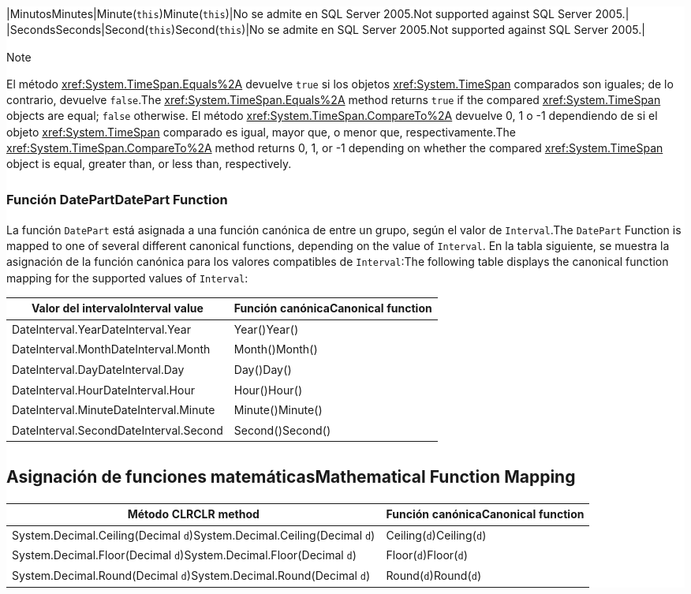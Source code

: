 |<span data-ttu-id="efd2e-298">Minutos</span><span class="sxs-lookup"><span data-stu-id="efd2e-298">Minutes</span></span>|<span data-ttu-id="efd2e-299">Minute(`this`)</span><span class="sxs-lookup"><span data-stu-id="efd2e-299">Minute(`this`)</span></span>|<span data-ttu-id="efd2e-300">No se admite en SQL Server 2005.</span><span class="sxs-lookup"><span data-stu-id="efd2e-300">Not supported against SQL Server 2005.</span></span>|  
|<span data-ttu-id="efd2e-301">Seconds</span><span class="sxs-lookup"><span data-stu-id="efd2e-301">Seconds</span></span>|<span data-ttu-id="efd2e-302">Second(`this`)</span><span class="sxs-lookup"><span data-stu-id="efd2e-302">Second(`this`)</span></span>|<span data-ttu-id="efd2e-303">No se admite en SQL Server 2005.</span><span class="sxs-lookup"><span data-stu-id="efd2e-303">Not supported against SQL Server 2005.</span></span>|  
  
> [!NOTE]
>  <span data-ttu-id="efd2e-304">El método <xref:System.TimeSpan.Equals%2A> devuelve `true` si los objetos <xref:System.TimeSpan> comparados son iguales; de lo contrario, devuelve `false`.</span><span class="sxs-lookup"><span data-stu-id="efd2e-304">The <xref:System.TimeSpan.Equals%2A> method returns `true` if the compared <xref:System.TimeSpan> objects are equal; `false` otherwise.</span></span> <span data-ttu-id="efd2e-305">El método <xref:System.TimeSpan.CompareTo%2A> devuelve 0, 1 o -1 dependiendo de si el objeto <xref:System.TimeSpan> comparado es igual, mayor que, o menor que, respectivamente.</span><span class="sxs-lookup"><span data-stu-id="efd2e-305">The <xref:System.TimeSpan.CompareTo%2A> method returns 0, 1, or -1 depending on whether the compared <xref:System.TimeSpan> object is equal, greater than, or less than, respectively.</span></span>  
  
### <a name="datepart-function"></a><span data-ttu-id="efd2e-306">Función DatePart</span><span class="sxs-lookup"><span data-stu-id="efd2e-306">DatePart Function</span></span>  
 <span data-ttu-id="efd2e-307">La función `DatePart` está asignada a una función canónica de entre un grupo, según el valor de `Interval`.</span><span class="sxs-lookup"><span data-stu-id="efd2e-307">The `DatePart` Function is mapped to one of several different canonical functions, depending on the value of `Interval`.</span></span> <span data-ttu-id="efd2e-308">En la tabla siguiente, se muestra la asignación de la función canónica para los valores compatibles de `Interval`:</span><span class="sxs-lookup"><span data-stu-id="efd2e-308">The following table displays the canonical function mapping for the supported values of `Interval`:</span></span>  
  
|<span data-ttu-id="efd2e-309">Valor del intervalo</span><span class="sxs-lookup"><span data-stu-id="efd2e-309">Interval value</span></span>|<span data-ttu-id="efd2e-310">Función canónica</span><span class="sxs-lookup"><span data-stu-id="efd2e-310">Canonical function</span></span>|  
|--------------------|------------------------|  
|<span data-ttu-id="efd2e-311">DateInterval.Year</span><span class="sxs-lookup"><span data-stu-id="efd2e-311">DateInterval.Year</span></span>|<span data-ttu-id="efd2e-312">Year()</span><span class="sxs-lookup"><span data-stu-id="efd2e-312">Year()</span></span>|  
|<span data-ttu-id="efd2e-313">DateInterval.Month</span><span class="sxs-lookup"><span data-stu-id="efd2e-313">DateInterval.Month</span></span>|<span data-ttu-id="efd2e-314">Month()</span><span class="sxs-lookup"><span data-stu-id="efd2e-314">Month()</span></span>|  
|<span data-ttu-id="efd2e-315">DateInterval.Day</span><span class="sxs-lookup"><span data-stu-id="efd2e-315">DateInterval.Day</span></span>|<span data-ttu-id="efd2e-316">Day()</span><span class="sxs-lookup"><span data-stu-id="efd2e-316">Day()</span></span>|  
|<span data-ttu-id="efd2e-317">DateInterval.Hour</span><span class="sxs-lookup"><span data-stu-id="efd2e-317">DateInterval.Hour</span></span>|<span data-ttu-id="efd2e-318">Hour()</span><span class="sxs-lookup"><span data-stu-id="efd2e-318">Hour()</span></span>|  
|<span data-ttu-id="efd2e-319">DateInterval.Minute</span><span class="sxs-lookup"><span data-stu-id="efd2e-319">DateInterval.Minute</span></span>|<span data-ttu-id="efd2e-320">Minute()</span><span class="sxs-lookup"><span data-stu-id="efd2e-320">Minute()</span></span>|  
|<span data-ttu-id="efd2e-321">DateInterval.Second</span><span class="sxs-lookup"><span data-stu-id="efd2e-321">DateInterval.Second</span></span>|<span data-ttu-id="efd2e-322">Second()</span><span class="sxs-lookup"><span data-stu-id="efd2e-322">Second()</span></span>|  
  
## <a name="mathematical-function-mapping"></a><span data-ttu-id="efd2e-323">Asignación de funciones matemáticas</span><span class="sxs-lookup"><span data-stu-id="efd2e-323">Mathematical Function Mapping</span></span>  
  
|<span data-ttu-id="efd2e-324">Método CLR</span><span class="sxs-lookup"><span data-stu-id="efd2e-324">CLR method</span></span>|<span data-ttu-id="efd2e-325">Función canónica</span><span class="sxs-lookup"><span data-stu-id="efd2e-325">Canonical function</span></span>|  
|----------------|------------------------|  
|<span data-ttu-id="efd2e-326">System.Decimal.Ceiling(Decimal `d`)</span><span class="sxs-lookup"><span data-stu-id="efd2e-326">System.Decimal.Ceiling(Decimal `d`)</span></span>|<span data-ttu-id="efd2e-327">Ceiling(`d`)</span><span class="sxs-lookup"><span data-stu-id="efd2e-327">Ceiling(`d`)</span></span>|  
|<span data-ttu-id="efd2e-328">System.Decimal.Floor(Decimal `d`)</span><span class="sxs-lookup"><span data-stu-id="efd2e-328">System.Decimal.Floor(Decimal `d`)</span></span>|<span data-ttu-id="efd2e-329">Floor(`d`)</span><span class="sxs-lookup"><span data-stu-id="efd2e-329">Floor(`d`)</span></span>|  
|<span data-ttu-id="efd2e-330">System.Decimal.Round(Decimal `d`)</span><span class="sxs-lookup"><span data-stu-id="efd2e-330">System.Decimal.Round(Decimal `d`)</span></span>|<span data-ttu-id="efd2e-331">Round(`d`)</span><span class="sxs-lookup"><span data-stu-id="efd2e-331">Round(`d`)</span></span>|  